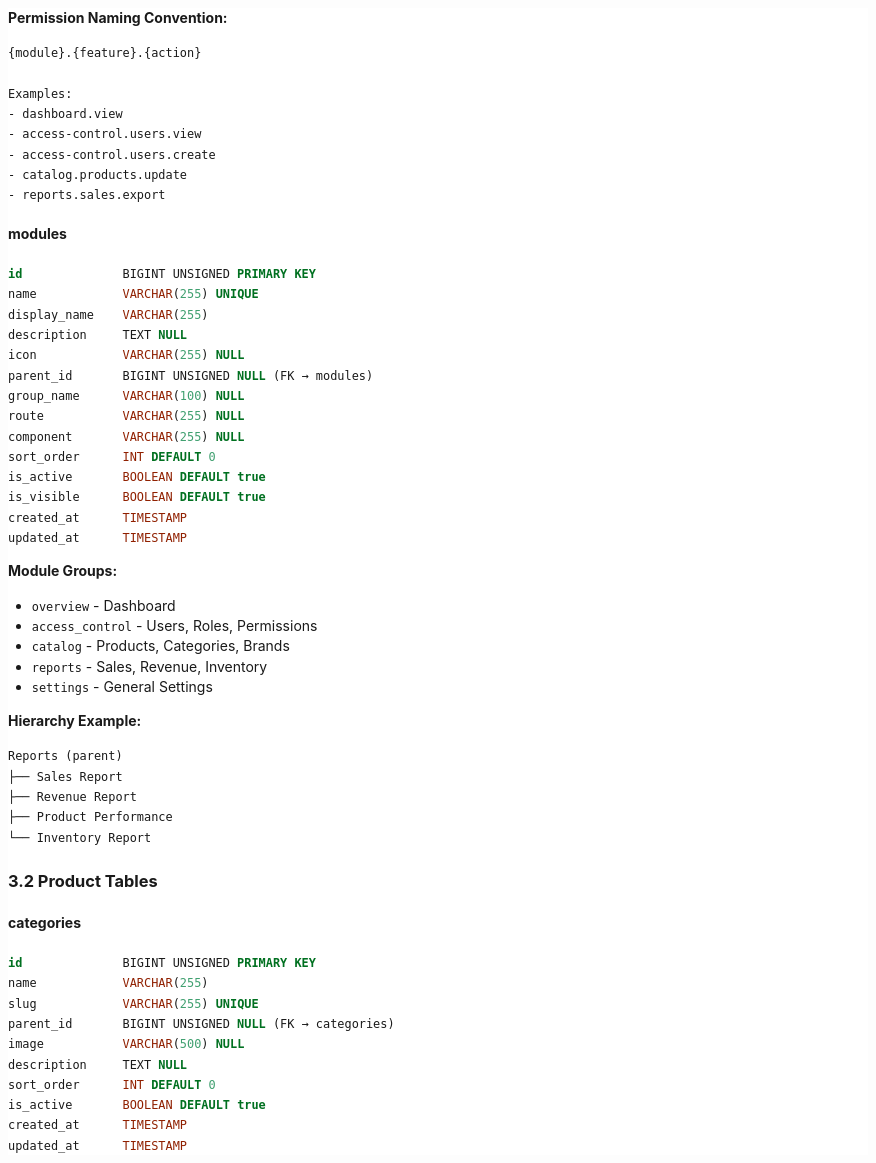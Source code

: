 **Permission Naming Convention:**
```
{module}.{feature}.{action}

Examples:
- dashboard.view
- access-control.users.view
- access-control.users.create
- catalog.products.update
- reports.sales.export
```

#### modules
```sql
id              BIGINT UNSIGNED PRIMARY KEY
name            VARCHAR(255) UNIQUE
display_name    VARCHAR(255)
description     TEXT NULL
icon            VARCHAR(255) NULL
parent_id       BIGINT UNSIGNED NULL (FK → modules)
group_name      VARCHAR(100) NULL
route           VARCHAR(255) NULL
component       VARCHAR(255) NULL
sort_order      INT DEFAULT 0
is_active       BOOLEAN DEFAULT true
is_visible      BOOLEAN DEFAULT true
created_at      TIMESTAMP
updated_at      TIMESTAMP
```

**Module Groups:**
- `overview` - Dashboard
- `access_control` - Users, Roles, Permissions
- `catalog` - Products, Categories, Brands
- `reports` - Sales, Revenue, Inventory
- `settings` - General Settings

**Hierarchy Example:**
```
Reports (parent)
├── Sales Report
├── Revenue Report
├── Product Performance
└── Inventory Report
```

### 3.2 Product Tables

#### categories
```sql
id              BIGINT UNSIGNED PRIMARY KEY
name            VARCHAR(255)
slug            VARCHAR(255) UNIQUE
parent_id       BIGINT UNSIGNED NULL (FK → categories)
image           VARCHAR(500) NULL
description     TEXT NULL
sort_order      INT DEFAULT 0
is_active       BOOLEAN DEFAULT true
created_at      TIMESTAMP
updated_at      TIMESTAMP
```
